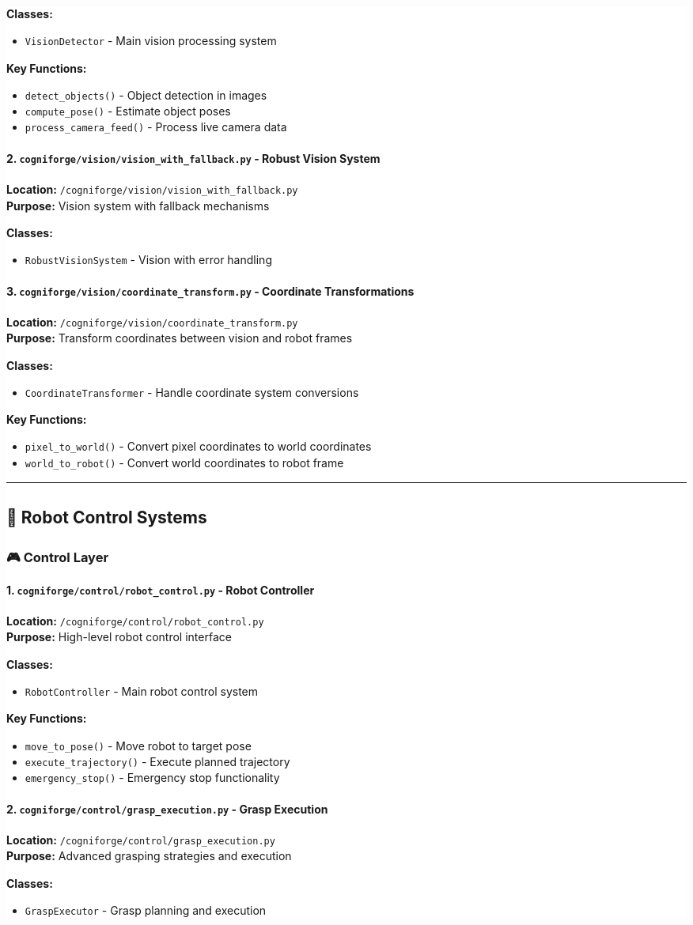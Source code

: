 **Classes:**
- `VisionDetector` - Main vision processing system

**Key Functions:**
- `detect_objects()` - Object detection in images
- `compute_pose()` - Estimate object poses
- `process_camera_feed()` - Process live camera data

#### 2. `cogniforge/vision/vision_with_fallback.py` - **Robust Vision System**
**Location:** `/cogniforge/vision/vision_with_fallback.py`  
**Purpose:** Vision system with fallback mechanisms

**Classes:**
- `RobustVisionSystem` - Vision with error handling

#### 3. `cogniforge/vision/coordinate_transform.py` - **Coordinate Transformations**
**Location:** `/cogniforge/vision/coordinate_transform.py`  
**Purpose:** Transform coordinates between vision and robot frames

**Classes:**
- `CoordinateTransformer` - Handle coordinate system conversions

**Key Functions:**
- `pixel_to_world()` - Convert pixel coordinates to world coordinates
- `world_to_robot()` - Convert world coordinates to robot frame

---

## 🤖 Robot Control Systems

### 🎮 Control Layer

#### 1. `cogniforge/control/robot_control.py` - **Robot Controller**
**Location:** `/cogniforge/control/robot_control.py`  
**Purpose:** High-level robot control interface

**Classes:**
- `RobotController` - Main robot control system

**Key Functions:**
- `move_to_pose()` - Move robot to target pose
- `execute_trajectory()` - Execute planned trajectory
- `emergency_stop()` - Emergency stop functionality

#### 2. `cogniforge/control/grasp_execution.py` - **Grasp Execution**
**Location:** `/cogniforge/control/grasp_execution.py`  
**Purpose:** Advanced grasping strategies and execution

**Classes:**
- `GraspExecutor` - Grasp planning and execution
